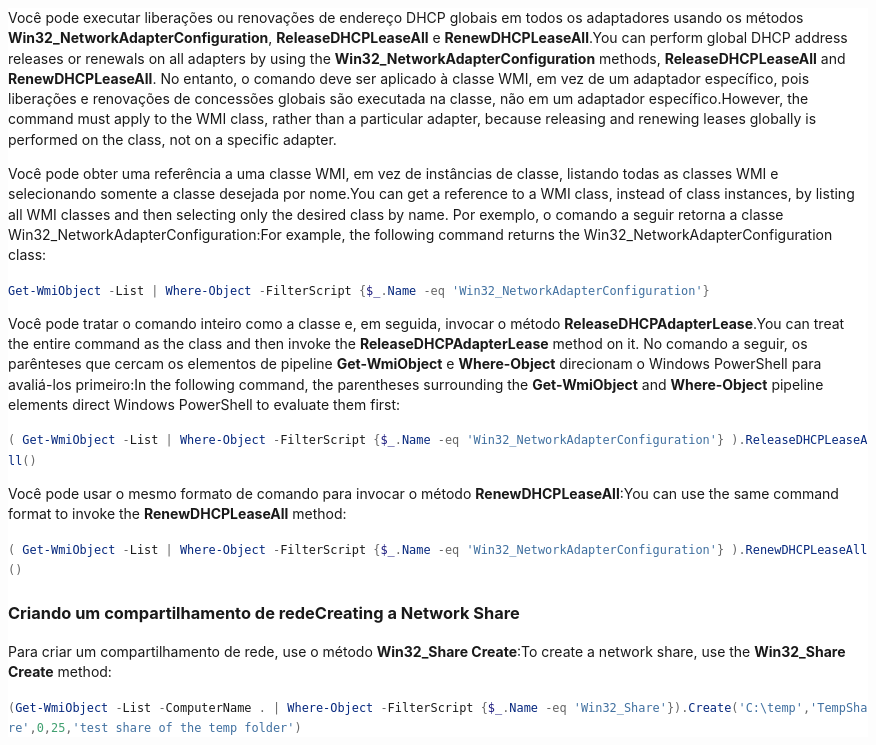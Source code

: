 <span data-ttu-id="d1cd8-160">Você pode executar liberações ou renovações de endereço DHCP globais em todos os adaptadores usando os métodos **Win32_NetworkAdapterConfiguration**, **ReleaseDHCPLeaseAll** e **RenewDHCPLeaseAll**.</span><span class="sxs-lookup"><span data-stu-id="d1cd8-160">You can perform global DHCP address releases or renewals on all adapters by using the **Win32_NetworkAdapterConfiguration** methods, **ReleaseDHCPLeaseAll** and **RenewDHCPLeaseAll**.</span></span> <span data-ttu-id="d1cd8-161">No entanto, o comando deve ser aplicado à classe WMI, em vez de um adaptador específico, pois liberações e renovações de concessões globais são executada na classe, não em um adaptador específico.</span><span class="sxs-lookup"><span data-stu-id="d1cd8-161">However, the command must apply to the WMI class, rather than a particular adapter, because releasing and renewing leases globally is performed on the class, not on a specific adapter.</span></span>

<span data-ttu-id="d1cd8-162">Você pode obter uma referência a uma classe WMI, em vez de instâncias de classe, listando todas as classes WMI e selecionando somente a classe desejada por nome.</span><span class="sxs-lookup"><span data-stu-id="d1cd8-162">You can get a reference to a WMI class, instead of class instances, by listing all WMI classes and then selecting only the desired class by name.</span></span> <span data-ttu-id="d1cd8-163">Por exemplo, o comando a seguir retorna a classe Win32_NetworkAdapterConfiguration:</span><span class="sxs-lookup"><span data-stu-id="d1cd8-163">For example, the following command returns the Win32_NetworkAdapterConfiguration class:</span></span>

```powershell
Get-WmiObject -List | Where-Object -FilterScript {$_.Name -eq 'Win32_NetworkAdapterConfiguration'}
```

<span data-ttu-id="d1cd8-164">Você pode tratar o comando inteiro como a classe e, em seguida, invocar o método **ReleaseDHCPAdapterLease**.</span><span class="sxs-lookup"><span data-stu-id="d1cd8-164">You can treat the entire command as the class and then invoke the **ReleaseDHCPAdapterLease** method on it.</span></span> <span data-ttu-id="d1cd8-165">No comando a seguir, os parênteses que cercam os elementos de pipeline **Get-WmiObject** e **Where-Object** direcionam o Windows PowerShell para avaliá-los primeiro:</span><span class="sxs-lookup"><span data-stu-id="d1cd8-165">In the following command, the parentheses surrounding the **Get-WmiObject** and **Where-Object** pipeline elements direct Windows PowerShell to evaluate them first:</span></span>

```powershell
( Get-WmiObject -List | Where-Object -FilterScript {$_.Name -eq 'Win32_NetworkAdapterConfiguration'} ).ReleaseDHCPLeaseAll()
```

<span data-ttu-id="d1cd8-166">Você pode usar o mesmo formato de comando para invocar o método **RenewDHCPLeaseAll**:</span><span class="sxs-lookup"><span data-stu-id="d1cd8-166">You can use the same command format to invoke the **RenewDHCPLeaseAll** method:</span></span>

```powershell
( Get-WmiObject -List | Where-Object -FilterScript {$_.Name -eq 'Win32_NetworkAdapterConfiguration'} ).RenewDHCPLeaseAll()
```

### <a name="creating-a-network-share"></a><span data-ttu-id="d1cd8-167">Criando um compartilhamento de rede</span><span class="sxs-lookup"><span data-stu-id="d1cd8-167">Creating a Network Share</span></span>

<span data-ttu-id="d1cd8-168">Para criar um compartilhamento de rede, use o método **Win32_Share Create**:</span><span class="sxs-lookup"><span data-stu-id="d1cd8-168">To create a network share, use the **Win32_Share Create** method:</span></span>

```powershell
(Get-WmiObject -List -ComputerName . | Where-Object -FilterScript {$_.Name -eq 'Win32_Share'}).Create('C:\temp','TempShare',0,25,'test share of the temp folder')
```
